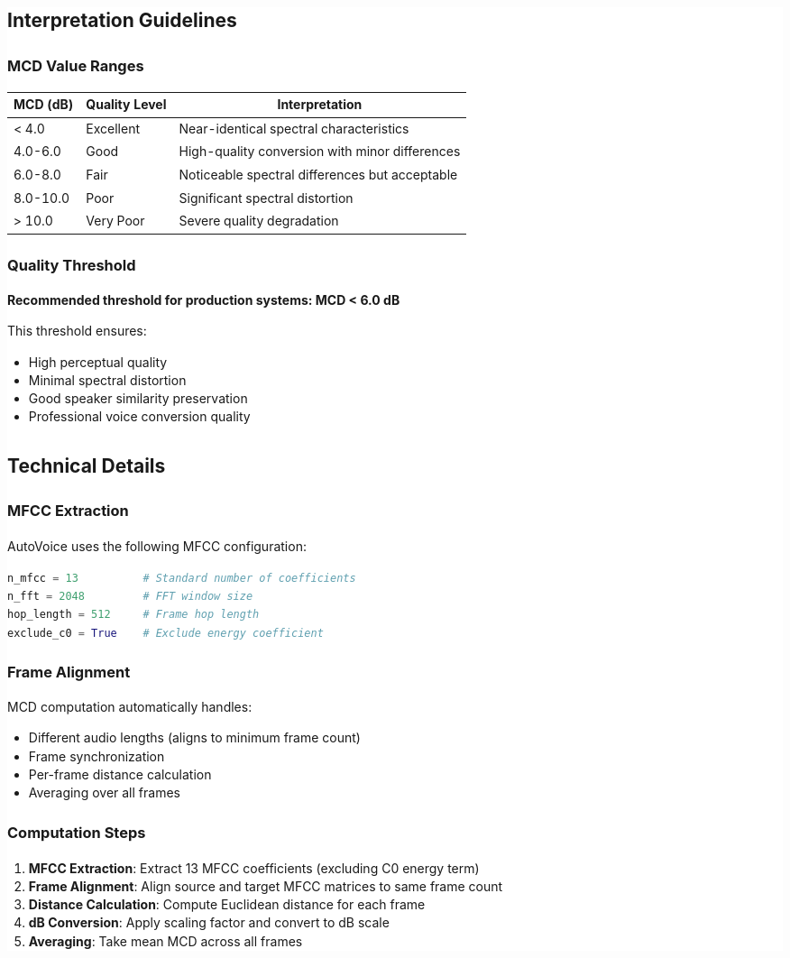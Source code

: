 ## Interpretation Guidelines

### MCD Value Ranges

| MCD (dB) | Quality Level | Interpretation |
|----------|--------------|----------------|
| < 4.0    | Excellent    | Near-identical spectral characteristics |
| 4.0-6.0  | Good         | High-quality conversion with minor differences |
| 6.0-8.0  | Fair         | Noticeable spectral differences but acceptable |
| 8.0-10.0 | Poor         | Significant spectral distortion |
| > 10.0   | Very Poor    | Severe quality degradation |

### Quality Threshold

**Recommended threshold for production systems: MCD < 6.0 dB**

This threshold ensures:
- High perceptual quality
- Minimal spectral distortion
- Good speaker similarity preservation
- Professional voice conversion quality

## Technical Details

### MFCC Extraction

AutoVoice uses the following MFCC configuration:

```python
n_mfcc = 13          # Standard number of coefficients
n_fft = 2048         # FFT window size
hop_length = 512     # Frame hop length
exclude_c0 = True    # Exclude energy coefficient
```

### Frame Alignment

MCD computation automatically handles:
- Different audio lengths (aligns to minimum frame count)
- Frame synchronization
- Per-frame distance calculation
- Averaging over all frames

### Computation Steps

1. **MFCC Extraction**: Extract 13 MFCC coefficients (excluding C0 energy term)
2. **Frame Alignment**: Align source and target MFCC matrices to same frame count
3. **Distance Calculation**: Compute Euclidean distance for each frame
4. **dB Conversion**: Apply scaling factor and convert to dB scale
5. **Averaging**: Take mean MCD across all frames

